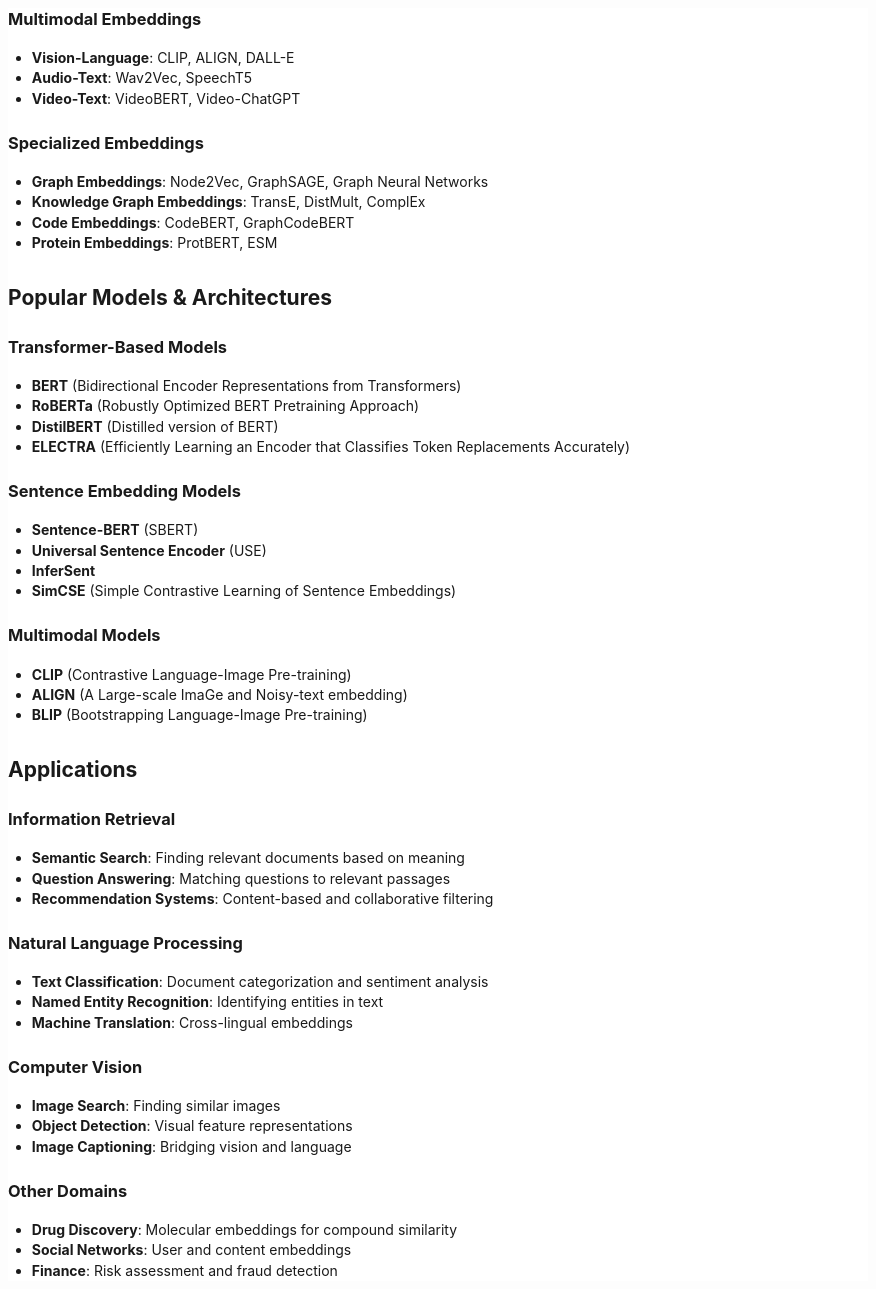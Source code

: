 ### Multimodal Embeddings
- **Vision-Language**: CLIP, ALIGN, DALL-E
- **Audio-Text**: Wav2Vec, SpeechT5
- **Video-Text**: VideoBERT, Video-ChatGPT

### Specialized Embeddings
- **Graph Embeddings**: Node2Vec, GraphSAGE, Graph Neural Networks
- **Knowledge Graph Embeddings**: TransE, DistMult, ComplEx
- **Code Embeddings**: CodeBERT, GraphCodeBERT
- **Protein Embeddings**: ProtBERT, ESM

## Popular Models & Architectures

### Transformer-Based Models
- **BERT** (Bidirectional Encoder Representations from Transformers)
- **RoBERTa** (Robustly Optimized BERT Pretraining Approach)
- **DistilBERT** (Distilled version of BERT)
- **ELECTRA** (Efficiently Learning an Encoder that Classifies Token Replacements Accurately)

### Sentence Embedding Models
- **Sentence-BERT** (SBERT)
- **Universal Sentence Encoder** (USE)
- **InferSent**
- **SimCSE** (Simple Contrastive Learning of Sentence Embeddings)

### Multimodal Models
- **CLIP** (Contrastive Language-Image Pre-training)
- **ALIGN** (A Large-scale ImaGe and Noisy-text embedding)
- **BLIP** (Bootstrapping Language-Image Pre-training)

## Applications

### Information Retrieval
- **Semantic Search**: Finding relevant documents based on meaning
- **Question Answering**: Matching questions to relevant passages
- **Recommendation Systems**: Content-based and collaborative filtering

### Natural Language Processing
- **Text Classification**: Document categorization and sentiment analysis
- **Named Entity Recognition**: Identifying entities in text
- **Machine Translation**: Cross-lingual embeddings

### Computer Vision
- **Image Search**: Finding similar images
- **Object Detection**: Visual feature representations
- **Image Captioning**: Bridging vision and language

### Other Domains
- **Drug Discovery**: Molecular embeddings for compound similarity
- **Social Networks**: User and content embeddings
- **Finance**: Risk assessment and fraud detection
